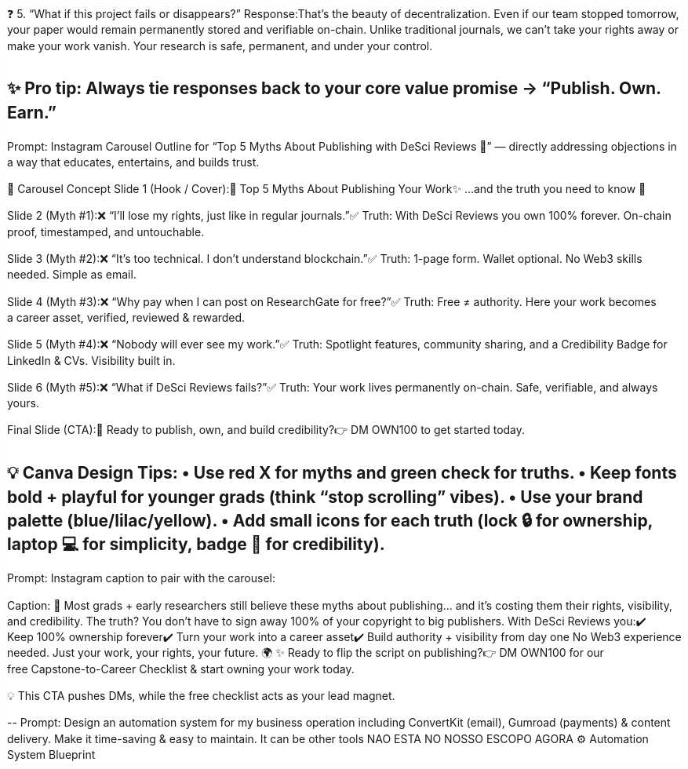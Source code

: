 ❓ 5. “What if this project fails or disappears?”
Response:That’s the beauty of decentralization. Even if our team stopped tomorrow, your paper would remain permanently stored and verifiable on-chain. Unlike traditional journals, we can’t take your rights away or make your work vanish. Your research is safe, permanent, and under your control.

✨ Pro tip: Always tie responses back to your core value promise → “Publish. Own. Earn.”
--
Prompt: Instagram Carousel Outline for “Top 5 Myths About Publishing with DeSci Reviews 🚀” — directly addressing objections in a way that educates, entertains, and builds trust.

🎨 Carousel Concept
Slide 1 (Hook / Cover):🛑 Top 5 Myths About Publishing Your Work✨ …and the truth you need to know 🚀

Slide 2 (Myth #1):❌ “I’ll lose my rights, just like in regular journals.”✅ Truth: With DeSci Reviews you own 100% forever. On-chain proof, timestamped, and untouchable.

Slide 3 (Myth #2):❌ “It’s too technical. I don’t understand blockchain.”✅ Truth: 1-page form. Wallet optional. No Web3 skills needed. Simple as email.

Slide 4 (Myth #3):❌ “Why pay when I can post on ResearchGate for free?”✅ Truth: Free ≠ authority. Here your work becomes a career asset, verified, reviewed & rewarded.

Slide 5 (Myth #4):❌ “Nobody will ever see my work.”✅ Truth: Spotlight features, community sharing, and a Credibility Badge for LinkedIn & CVs. Visibility built in.

Slide 6 (Myth #5):❌ “What if DeSci Reviews fails?”✅ Truth: Your work lives permanently on-chain. Safe, verifiable, and always yours.

Final Slide (CTA):🚀 Ready to publish, own, and build credibility?👉 DM OWN100 to get started today.

💡 Canva Design Tips:
	•	Use red X for myths and green check for truths.
	•	Keep fonts bold + playful for younger grads (think “stop scrolling” vibes).
	•	Use your brand palette (blue/lilac/yellow).
	•	Add small icons for each truth (lock 🔒 for ownership, laptop 💻 for simplicity, badge 🏅 for credibility).
--
Prompt: Instagram caption to pair with the carousel:

Caption:
🚨 Most grads + early researchers still believe these myths about publishing… and it’s costing them their rights, visibility, and credibility.
The truth? You don’t have to sign away 100% of your copyright to big publishers. With DeSci Reviews you:✔️ Keep 100% ownership forever✔️ Turn your work into a career asset✔️ Build authority + visibility from day one
No Web3 experience needed. Just your work, your rights, your future. 🌍
✨ Ready to flip the script on publishing?👉 DM OWN100 for our free Capstone-to-Career Checklist & start owning your work today.

💡 This CTA pushes DMs, while the free checklist acts as your lead magnet.

--
Prompt: Design an automation system for my business operation including ConvertKit (email), Gumroad (payments) & content delivery. Make it time-saving & easy to maintain. It can be other tools NAO ESTA NO NOSSO ESCOPO AGORA
⚙️ Automation System Blueprint
